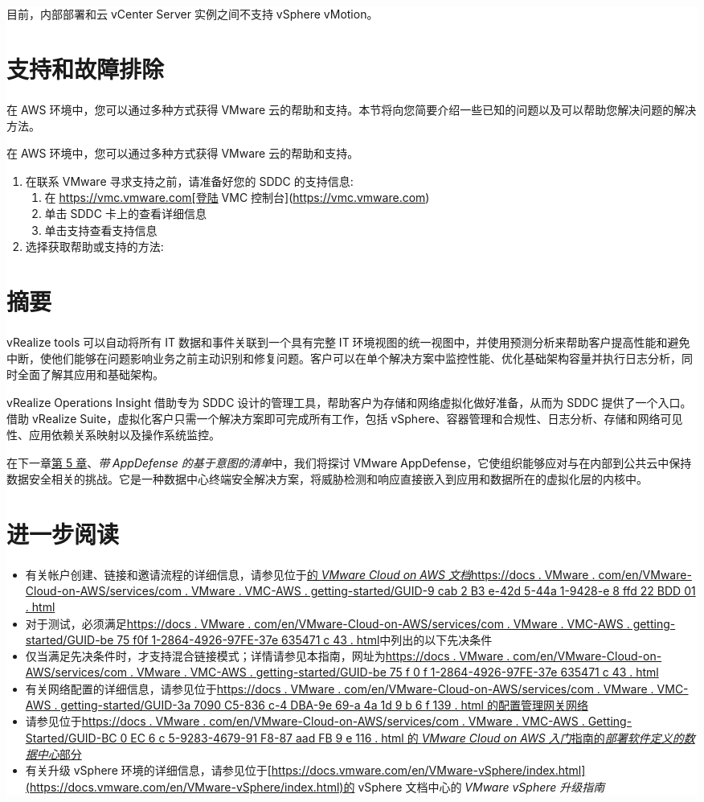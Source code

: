 目前，内部部署和云 vCenter Server 实例之间不支持 vSphere vMotion。



# 支持和故障排除

在 AWS 环境中，您可以通过多种方式获得 VMware 云的帮助和支持。本节将向您简要介绍一些已知的问题以及可以帮助您解决问题的解决方法。

在 AWS 环境中，您可以通过多种方式获得 VMware 云的帮助和支持。

1.  在联系 VMware 寻求支持之前，请准备好您的 SDDC 的支持信息:
    1.  在 https://vmc.vmware.com[登陆 VMC 控制台](https://vmc.vmware.com)
    2.  单击 SDDC 卡上的查看详细信息
    3.  单击支持查看支持信息
2.  选择获取帮助或支持的方法:



# 摘要

vRealize tools 可以自动将所有 IT 数据和事件关联到一个具有完整 IT 环境视图的统一视图中，并使用预测分析来帮助客户提高性能和避免中断，使他们能够在问题影响业务之前主动识别和修复问题。客户可以在单个解决方案中监控性能、优化基础架构容量并执行日志分析，同时全面了解其应用和基础架构。

vRealize Operations Insight 借助专为 SDDC 设计的管理工具，帮助客户为存储和网络虚拟化做好准备，从而为 SDDC 提供了一个入口。借助 vRealize Suite，虚拟化客户只需一个解决方案即可完成所有工作，包括 vSphere、容器管理和合规性、日志分析、存储和网络可见性、应用依赖关系映射以及操作系统监控。

在下一章[第 5 章](fec95bb1-c90e-460d-b5f9-423d9bb7a3f5.xhtml)、*带 AppDefense 的基于意图的清单*中，我们将探讨 VMware AppDefense，它使组织能够应对与在内部到公共云中保持数据安全相关的挑战。它是一种数据中心终端安全解决方案，将威胁检测和响应直接嵌入到应用和数据所在的虚拟化层的内核中。



# 进一步阅读

*   有关帐户创建、链接和邀请流程的详细信息，请参见位于[的 *VMware Cloud on AWS 文档*https://docs . VMware . com/en/VMware-Cloud-on-AWS/services/com . VMware . VMC-AWS . getting-started/GUID-9 cab 2 B3 e-42d 5-44a 1-9428-e 8 ffd 22 BDD 01 . html](https://docs.vmware.com/en/VMware-Cloud-on-AWS/services/com.vmware.vmc-aws.getting-started/GUID-9CAB2B3E-42D5-44A1-9428-E8FFD22BDD01.html)
*   对于测试，必须满足[https://docs . VMware . com/en/VMware-Cloud-on-AWS/services/com . VMware . VMC-AWS . getting-started/GUID-be 75 f0f 1-2864-4926-97FE-37e 635471 c 43 . html](https://docs.vmware.com/en/VMware-Cloud-on-AWS/services/com.vmware.vmc-aws.getting-started/GUID-BE75F0F1-2864-4926-97FE-37E635471C43.html)中列出的以下先决条件
*   仅当满足先决条件时，才支持混合链接模式；详情请参见本指南，网址为[https://docs . VMware . com/en/VMware-Cloud-on-AWS/services/com . VMware . VMC-AWS . getting-started/GUID-be 75 f 0 f 1-2864-4926-97FE-37e 635471 c 43 . html](https://docs.vmware.com/en/VMware-Cloud-on-AWS/services/com.vmware.vmc-aws.getting-started/GUID-BE75F0F1-2864-4926-97FE-37E635471C43.html)
*   有关网络配置的详细信息，请参见位于[https://docs . VMware . com/en/VMware-Cloud-on-AWS/services/com . VMware . VMC-AWS . getting-started/GUID-3a 7090 C5-836 c-4 DBA-9e 69-a 4a 1d 9 b 6 f 139 . html 的配置管理网关网络](https://docs.vmware.com/en/VMware-Cloud-on-AWS/services/com.vmware.vmc-aws.getting-started/GUID-3A7090C5-836C-4DBA-9E69-A4A1D9B6F139.html)
*   请参见位于[https://docs . VMware . com/en/VMware-Cloud-on-AWS/services/com . VMware . VMC-AWS . Getting-Started/GUID-BC 0 EC 6 c 5-9283-4679-91 F8-87 aad FB 9 e 116 . html 的 *VMware Cloud on AWS 入门*指南的*部署软件定义的数据中心*部分](https://docs.vmware.com/en/VMware-Cloud-on-AWS/services/com.vmware.vmc-aws.getting-started/GUID-BC0EC6C5-9283-4679-91F8-87AADFB9E116.html)
*   有关升级 vSphere 环境的详细信息，请参见位于[https://docs.vmware.com/en/VMware-vSphere/index.html](https://docs.vmware.com/en/VMware-vSphere/index.html)的 vSphere 文档中心的 *VMware vSphere 升级指南*